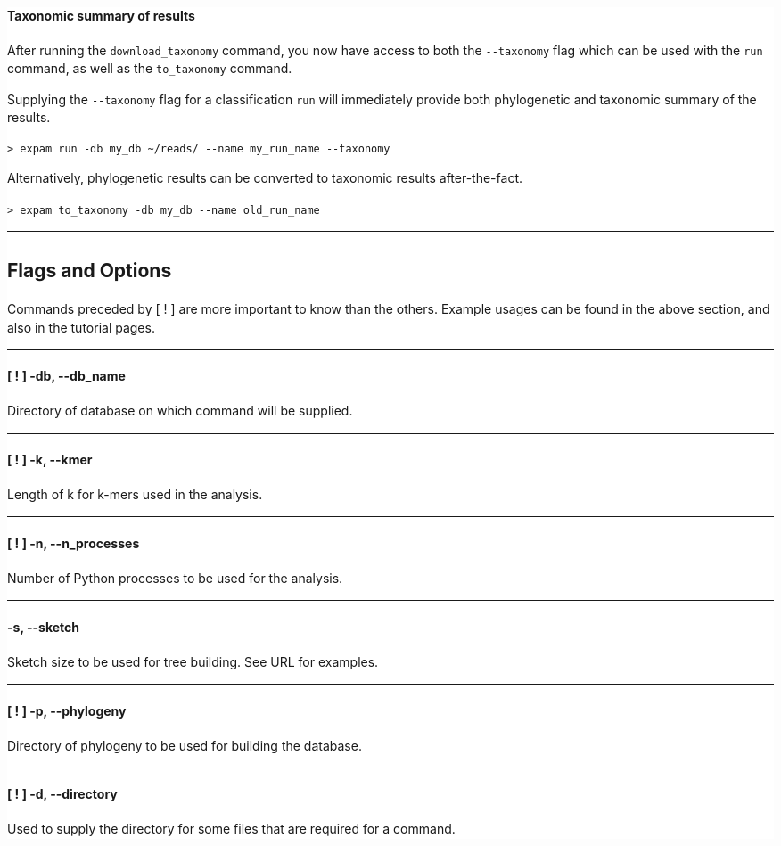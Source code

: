 #### Taxonomic summary of results

After running the `download_taxonomy` command, you now have access to both the `--taxonomy` flag which can be 
used with the `run` command, as well as the `to_taxonomy` command. 

Supplying the `--taxonomy` flag for a classification `run` will immediately provide both phylogenetic and taxonomic
summary of the results.

```console
> expam run -db my_db ~/reads/ --name my_run_name --taxonomy
```

Alternatively, phylogenetic results can be converted to taxonomic results after-the-fact.

```console
> expam to_taxonomy -db my_db --name old_run_name
```

<hr>


## Flags and Options

Commands preceded by [ ! ] are more important to know than the others. Example usages can 
be found in the above section, and also in the tutorial pages.

<hr>

#### [ ! ] -db, --db_name
Directory of database on which command will be supplied.

<hr>

#### [ ! ] -k, --kmer
Length of k for k-mers used in the analysis.

<hr>

#### [ ! ] -n, --n_processes
Number of Python processes to be used for the analysis.

<hr>

#### -s, --sketch
Sketch size to be used for tree building. See URL for examples.

<hr>

#### [ ! ] -p, --phylogeny
Directory of phylogeny to be used for building the database.

<hr>

#### [ ! ] -d, --directory
Used to supply the directory for some files that are required for a command.
